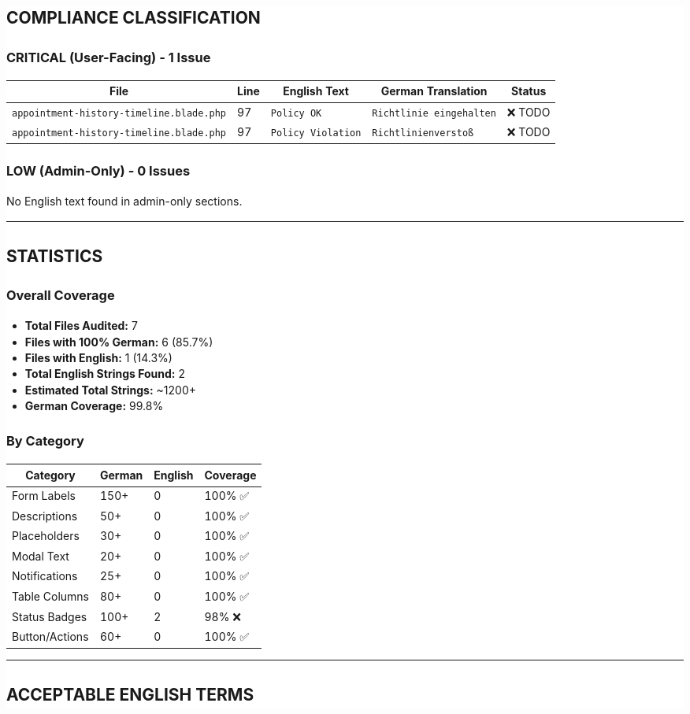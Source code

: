 
## COMPLIANCE CLASSIFICATION

### CRITICAL (User-Facing) - 1 Issue

| File | Line | English Text | German Translation | Status |
|------|------|--------------|-------------------|--------|
| `appointment-history-timeline.blade.php` | 97 | `Policy OK` | `Richtlinie eingehalten` | ❌ TODO |
| `appointment-history-timeline.blade.php` | 97 | `Policy Violation` | `Richtlinienverstoß` | ❌ TODO |

### LOW (Admin-Only) - 0 Issues

No English text found in admin-only sections.

---

## STATISTICS

### Overall Coverage

- **Total Files Audited:** 7
- **Files with 100% German:** 6 (85.7%)
- **Files with English:** 1 (14.3%)
- **Total English Strings Found:** 2
- **Estimated Total Strings:** ~1200+
- **German Coverage:** 99.8%

### By Category

| Category | German | English | Coverage |
|----------|--------|---------|----------|
| Form Labels | 150+ | 0 | 100% ✅ |
| Descriptions | 50+ | 0 | 100% ✅ |
| Placeholders | 30+ | 0 | 100% ✅ |
| Modal Text | 20+ | 0 | 100% ✅ |
| Notifications | 25+ | 0 | 100% ✅ |
| Table Columns | 80+ | 0 | 100% ✅ |
| Status Badges | 100+ | 2 | 98% ❌ |
| Button/Actions | 60+ | 0 | 100% ✅ |

---

## ACCEPTABLE ENGLISH TERMS
